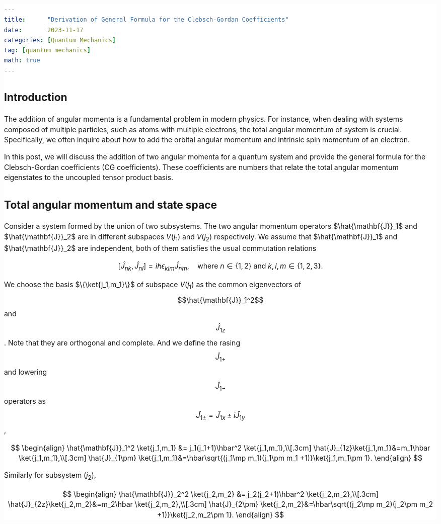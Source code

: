 ```yaml
---
title:      "Derivation of General Formula for the Clebsch-Gordan Coefficients"
date:       2023-11-17
categories: [Quantum Mechanics]
tag: [quantum mechanics]
math: true
---
```

## Introduction
The addition of angular momenta is a fundamental problem in modern physics. For instance, when dealing with systems composed of multiple particles, such as atoms with multiple electrons, the total angular momentum of system is crucial. Specifically, we often inquire about how to add the orbital angular momentum and intrinsic spin momentum of an electron.

In this post, we will discuss the addition of two angular momenta for a quantum system and provide the general formula for the Clebsch-Gordan coefficients (CG coefficients). These coefficients are numbers that relate the total angular momentum eigenstates to the uncoupled tensor product basis.

## Total angular momentum and state space
Consider a system formed by the union of two subsystems. The two angular momentum operators $\hat{\mathbf{J}}_1$ and $\hat{\mathbf{J}}_2$ are in different subspaces $V(j_1)$ and $V(j_2)$ respectively. We assume that $\hat{\mathbf{J}}_1$ and $\hat{\mathbf{J}}_2$ are independent, both of them satisfies the usual commutation relations

$$
\begin{equation}
    [\hat{J}_{nk},\hat{J}_{nl}] = i\hbar \epsilon_{klm} \hat{J}_{nm}, \quad \text{where $n\in\{1,2\}$ and $k,l,m\in\{1,2,3\}$}.
\end{equation}
$$

We choose the basis $\{\ket{j_1,m_1}\}$ of subspace $V(j_1)$ as the common eigenvectors of $$\hat{\mathbf{J}}_1^2$$ and $$\hat{J}_{1z}$$. Note that they are orthogonal and complete. And we define the rasing $$\hat{J}_{1+}$$ and lowering $$\hat{J}_{1-}$$ operators as $$\hat{J}_{1\pm} = \hat{J}_{1x}\pm i \hat{J}_{1y}$$,

$$
\begin{align}
    \hat{\mathbf{J}}_1^2 \ket{j_1,m_1} &= j_1(j_1+1)\hbar^2 \ket{j_1,m_1},\\[.3cm]
    \hat{J}_{1z}\ket{j_1,m_1}&=m_1\hbar \ket{j_1,m_1},\\[.3cm]
    \hat{J}_{1\pm} \ket{j_1,m_1}&=\hbar\sqrt{(j_1\mp m_1)(j_1\pm m_1 +1)}\ket{j_1,m_1\pm 1}.
\end{align}
$$

Similarly for subsystem $(j_2)$,

$$
\begin{align}
    \hat{\mathbf{J}}_2^2 \ket{j_2,m_2} &= j_2(j_2+1)\hbar^2 \ket{j_2,m_2},\\[.3cm]
    \hat{J}_{2z}\ket{j_2,m_2}&=m_2\hbar \ket{j_2,m_2},\\[.3cm]
    \hat{J}_{2\pm} \ket{j_2,m_2}&=\hbar\sqrt{(j_2\mp m_2)(j_2\pm m_2 +1)}\ket{j_2,m_2\pm 1}.
\end{align}
$$
